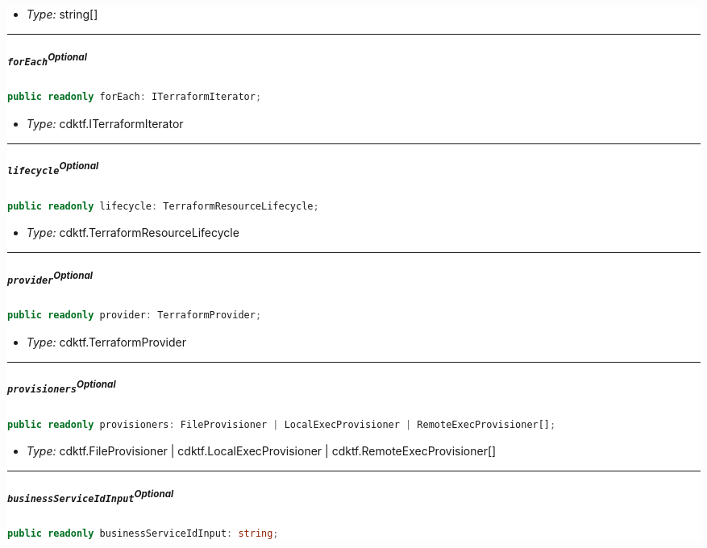 - *Type:* string[]

---

##### `forEach`<sup>Optional</sup> <a name="forEach" id="@cdktf/provider-pagerduty.businessServiceSubscriber.BusinessServiceSubscriber.property.forEach"></a>

```typescript
public readonly forEach: ITerraformIterator;
```

- *Type:* cdktf.ITerraformIterator

---

##### `lifecycle`<sup>Optional</sup> <a name="lifecycle" id="@cdktf/provider-pagerduty.businessServiceSubscriber.BusinessServiceSubscriber.property.lifecycle"></a>

```typescript
public readonly lifecycle: TerraformResourceLifecycle;
```

- *Type:* cdktf.TerraformResourceLifecycle

---

##### `provider`<sup>Optional</sup> <a name="provider" id="@cdktf/provider-pagerduty.businessServiceSubscriber.BusinessServiceSubscriber.property.provider"></a>

```typescript
public readonly provider: TerraformProvider;
```

- *Type:* cdktf.TerraformProvider

---

##### `provisioners`<sup>Optional</sup> <a name="provisioners" id="@cdktf/provider-pagerduty.businessServiceSubscriber.BusinessServiceSubscriber.property.provisioners"></a>

```typescript
public readonly provisioners: FileProvisioner | LocalExecProvisioner | RemoteExecProvisioner[];
```

- *Type:* cdktf.FileProvisioner | cdktf.LocalExecProvisioner | cdktf.RemoteExecProvisioner[]

---

##### `businessServiceIdInput`<sup>Optional</sup> <a name="businessServiceIdInput" id="@cdktf/provider-pagerduty.businessServiceSubscriber.BusinessServiceSubscriber.property.businessServiceIdInput"></a>

```typescript
public readonly businessServiceIdInput: string;
```
